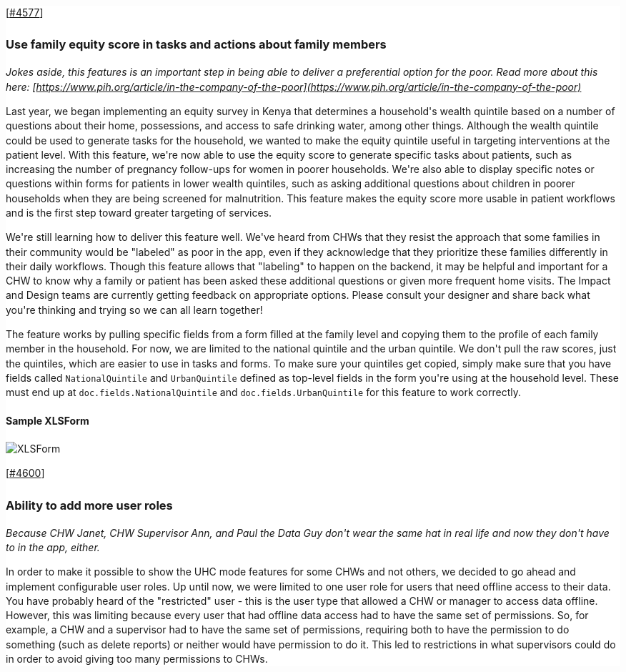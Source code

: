 [[#4577](https://github.com/medic/medic-webapp/issues/4577)]

### Use family equity score in tasks and actions about family members

_Jokes aside, this features is an important step in being able to deliver a preferential option for the poor. Read more about this here: [https://www.pih.org/article/in-the-company-of-the-poor](https://www.pih.org/article/in-the-company-of-the-poor)_

Last year, we began implementing an equity survey in Kenya that determines a household's wealth quintile based on a number of questions about their home, possessions, and access to safe drinking water, among other things. Although the wealth quintile could be used to generate tasks for the household, we wanted to make the equity quintile useful in targeting interventions at the patient level. With this feature, we're now able to use the equity score to generate specific tasks about patients, such as increasing the number of pregnancy follow-ups for women in poorer households. We're also able to display specific notes or questions within forms for patients in lower wealth quintiles, such as asking additional questions about children in poorer households when they are being screened for malnutrition. This feature makes the equity score more usable in patient workflows and is the first step toward greater targeting of services.

We're still learning how to deliver this feature well. We've heard from CHWs that they resist the approach that some families in their community would be "labeled" as poor in the app, even if they acknowledge that they prioritize these families differently in their daily workflows. Though this feature allows that "labeling" to happen on the backend, it may be helpful and important for a CHW to know why a family or patient has been asked these additional questions or given more frequent home visits. The Impact and Design teams are currently getting feedback on appropriate options. Please consult your designer and share back what you're thinking and trying so we can all learn together! 

The feature works by pulling specific fields from a form filled at the family level and copying them to the profile of each family member in the household. For now, we are limited to the national quintile and the urban quintile. We don't pull the raw scores, just the quintiles, which are easier to use in tasks and forms. To make sure your quintiles get copied, simply make sure that you have fields called `NationalQuintile` and `UrbanQuintile` defined as top-level fields in the form you're using at the household level. These must end up at `doc.fields.NationalQuintile` and `doc.fields.UrbanQuintile` for this feature to work correctly.

#### Sample XLSForm
![XLSForm](../images/2.16.0-4700.png)

[[#4600](https://github.com/medic/medic-webapp/issues/4600)]

### Ability to add more user roles

_Because CHW Janet, CHW Supervisor Ann, and Paul the Data Guy don't wear the same hat in real life and now they don't have to in the app, either._

In order to make it possible to show the UHC mode features for some CHWs and not others, we decided to go ahead and implement configurable user roles. Up until now, we were limited to one user role for users that need offline access to their data. You have probably heard of the "restricted" user - this is the user type that allowed a CHW or manager to access data offline. However, this was limiting because every user that had offline data access had to have the same set of permissions. So, for example, a CHW and a supervisor had to have the same set of permissions, requiring both to have the  permission to do something (such as delete reports) or neither would have permission to do it. This led to restrictions in what supervisors could do in order to avoid giving too many permissions to CHWs.
